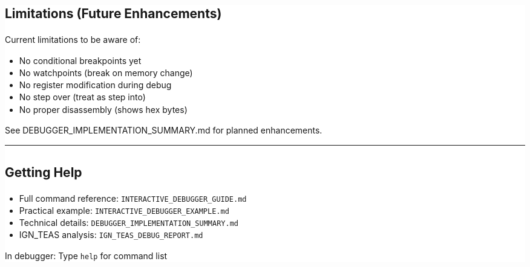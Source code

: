 
## Limitations (Future Enhancements)

Current limitations to be aware of:
- No conditional breakpoints yet
- No watchpoints (break on memory change)
- No register modification during debug
- No step over (treat as step into)
- No proper disassembly (shows hex bytes)

See DEBUGGER_IMPLEMENTATION_SUMMARY.md for planned enhancements.

---

## Getting Help

- Full command reference: `INTERACTIVE_DEBUGGER_GUIDE.md`
- Practical example: `INTERACTIVE_DEBUGGER_EXAMPLE.md`
- Technical details: `DEBUGGER_IMPLEMENTATION_SUMMARY.md`
- IGN_TEAS analysis: `IGN_TEAS_DEBUG_REPORT.md`

In debugger: Type `help` for command list
